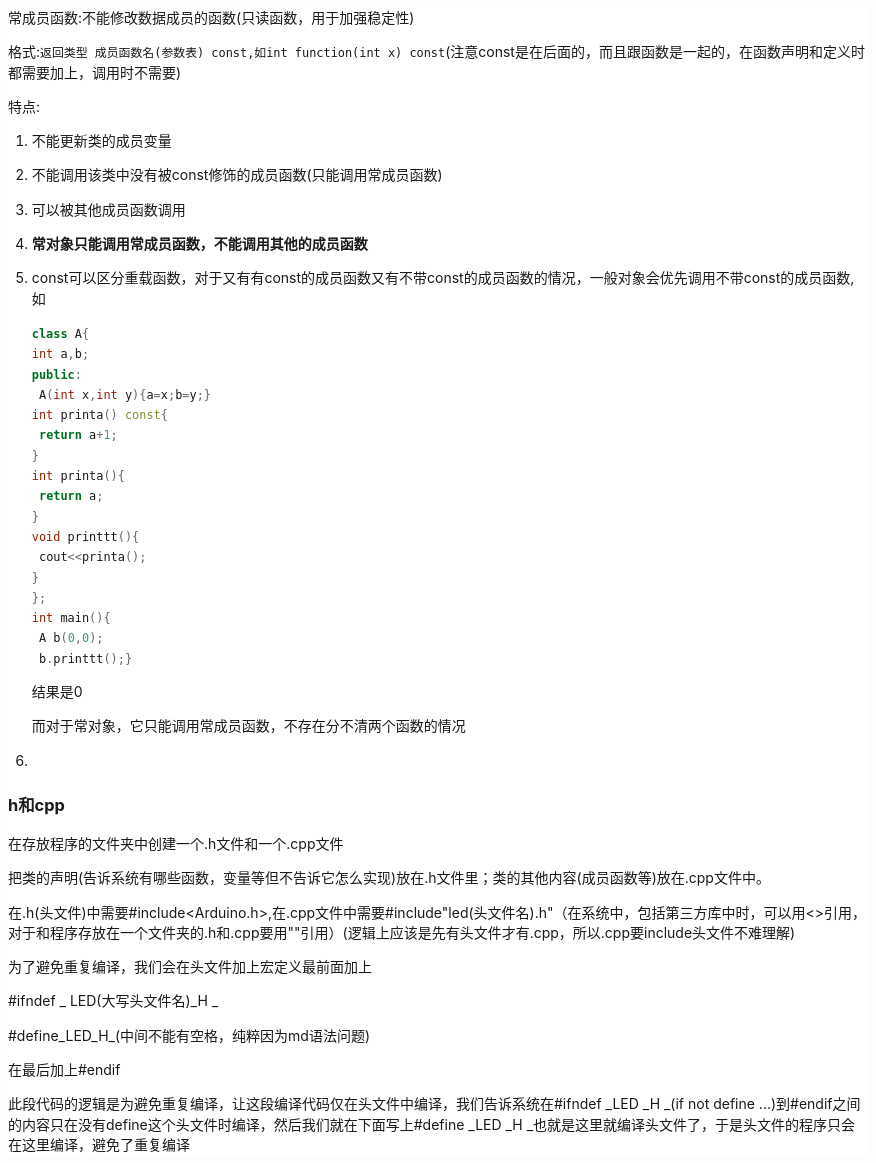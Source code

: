 常成员函数:不能修改数据成员的函数(只读函数，用于加强稳定性)

格式:`返回类型 成员函数名(参数表) const,如int function(int x) const`(注意const是在后面的，而且跟函数是一起的，在函数声明和定义时都需要加上，调用时不需要)

特点:

1. 不能更新类的成员变量

2. 不能调用该类中没有被const修饰的成员函数(只能调用常成员函数)

3. 可以被其他成员函数调用

4. **常对象只能调用常成员函数，不能调用其他的成员函数**

5. const可以区分重载函数，对于又有有const的成员函数又有不带const的成员函数的情况，一般对象会优先调用不带const的成员函数,如

   ```c++
   class A{
   int a,b;
   public:
   	A(int x,int y){a=x;b=y;}
   int printa() const{
   	return a+1;
   }
   int printa(){
   	return a;
   }
   void printtt(){
   	cout<<printa();
   }
   };
   int main(){
   	A b(0,0);
   	b.printtt();}
   ```

   结果是0

   而对于常对象，它只能调用常成员函数，不存在分不清两个函数的情况

6. 

### h和cpp

在存放程序的文件夹中创建一个.h文件和一个.cpp文件

把类的声明(告诉系统有哪些函数，变量等但不告诉它怎么实现)放在.h文件里；类的其他内容(成员函数等)放在.cpp文件中。

在.h(头文件)中需要#include<Arduino.h>,在.cpp文件中需要#include"led(头文件名).h"（在系统中，包括第三方库中时，可以用<>引用，对于和程序存放在一个文件夹的.h和.cpp要用""引用）(逻辑上应该是先有头文件才有.cpp，所以.cpp要include头文件不难理解)

为了避免重复编译，我们会在头文件加上宏定义最前面加上

#ifndef  _ LED(大写头文件名)_H _

#define_LED_H_(中间不能有空格，纯粹因为md语法问题)

在最后加上#endif

此段代码的逻辑是为避免重复编译，让这段编译代码仅在头文件中编译，我们告诉系统在#ifndef _LED _H _(if not define ...)到#endif之间的内容只在没有define这个头文件时编译，然后我们就在下面写上#define _LED _H _也就是这里就编译头文件了，于是头文件的程序只会在这里编译，避免了重复编译
